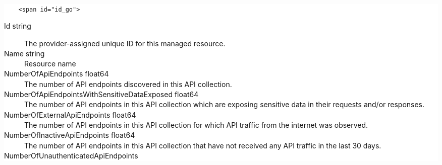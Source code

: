         <span id="id_go">
<a data-swiftype-name="resource-property" data-swiftype-type="text" href="#id_go" style="color: inherit; text-decoration: inherit;">Id</a>
</span>
        <span class="property-indicator"></span>
        <span class="property-type">string</span>
    </dt>
    <dd>The provider-assigned unique ID for this managed resource.</dd><dt class="property-"
            title="">
        <span id="name_go">
<a data-swiftype-name="resource-property" data-swiftype-type="text" href="#name_go" style="color: inherit; text-decoration: inherit;">Name</a>
</span>
        <span class="property-indicator"></span>
        <span class="property-type">string</span>
    </dt>
    <dd>Resource name</dd><dt class="property-"
            title="">
        <span id="numberofapiendpoints_go">
<a data-swiftype-name="resource-property" data-swiftype-type="text" href="#numberofapiendpoints_go" style="color: inherit; text-decoration: inherit;">Number<wbr>Of<wbr>Api<wbr>Endpoints</a>
</span>
        <span class="property-indicator"></span>
        <span class="property-type">float64</span>
    </dt>
    <dd>The number of API endpoints discovered in this API collection.</dd><dt class="property-"
            title="">
        <span id="numberofapiendpointswithsensitivedataexposed_go">
<a data-swiftype-name="resource-property" data-swiftype-type="text" href="#numberofapiendpointswithsensitivedataexposed_go" style="color: inherit; text-decoration: inherit;">Number<wbr>Of<wbr>Api<wbr>Endpoints<wbr>With<wbr>Sensitive<wbr>Data<wbr>Exposed</a>
</span>
        <span class="property-indicator"></span>
        <span class="property-type">float64</span>
    </dt>
    <dd>The number of API endpoints in this API collection which are exposing sensitive data in their requests and/or responses.</dd><dt class="property-"
            title="">
        <span id="numberofexternalapiendpoints_go">
<a data-swiftype-name="resource-property" data-swiftype-type="text" href="#numberofexternalapiendpoints_go" style="color: inherit; text-decoration: inherit;">Number<wbr>Of<wbr>External<wbr>Api<wbr>Endpoints</a>
</span>
        <span class="property-indicator"></span>
        <span class="property-type">float64</span>
    </dt>
    <dd>The number of API endpoints in this API collection for which API traffic from the internet was observed.</dd><dt class="property-"
            title="">
        <span id="numberofinactiveapiendpoints_go">
<a data-swiftype-name="resource-property" data-swiftype-type="text" href="#numberofinactiveapiendpoints_go" style="color: inherit; text-decoration: inherit;">Number<wbr>Of<wbr>Inactive<wbr>Api<wbr>Endpoints</a>
</span>
        <span class="property-indicator"></span>
        <span class="property-type">float64</span>
    </dt>
    <dd>The number of API endpoints in this API collection that have not received any API traffic in the last 30 days.</dd><dt class="property-"
            title="">
        <span id="numberofunauthenticatedapiendpoints_go">
<a data-swiftype-name="resource-property" data-swiftype-type="text" href="#numberofunauthenticatedapiendpoints_go" style="color: inherit; text-decoration: inherit;">Number<wbr>Of<wbr>Unauthenticated<wbr>Api<wbr>Endpoints</a>